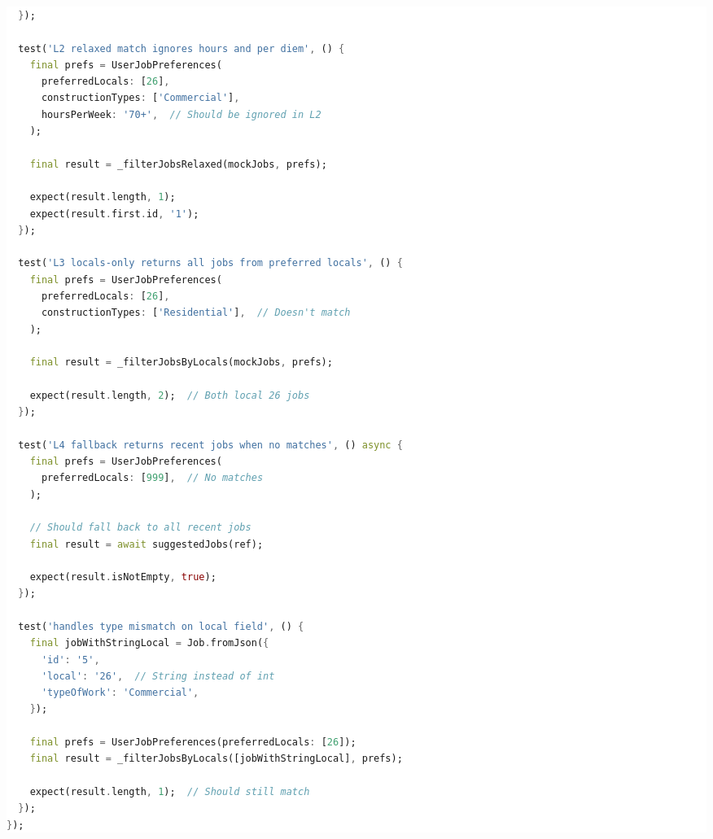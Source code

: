 ```dart
  });

  test('L2 relaxed match ignores hours and per diem', () {
    final prefs = UserJobPreferences(
      preferredLocals: [26],
      constructionTypes: ['Commercial'],
      hoursPerWeek: '70+',  // Should be ignored in L2
    );

    final result = _filterJobsRelaxed(mockJobs, prefs);

    expect(result.length, 1);
    expect(result.first.id, '1');
  });

  test('L3 locals-only returns all jobs from preferred locals', () {
    final prefs = UserJobPreferences(
      preferredLocals: [26],
      constructionTypes: ['Residential'],  // Doesn't match
    );

    final result = _filterJobsByLocals(mockJobs, prefs);

    expect(result.length, 2);  // Both local 26 jobs
  });

  test('L4 fallback returns recent jobs when no matches', () async {
    final prefs = UserJobPreferences(
      preferredLocals: [999],  // No matches
    );

    // Should fall back to all recent jobs
    final result = await suggestedJobs(ref);

    expect(result.isNotEmpty, true);
  });

  test('handles type mismatch on local field', () {
    final jobWithStringLocal = Job.fromJson({
      'id': '5',
      'local': '26',  // String instead of int
      'typeOfWork': 'Commercial',
    });

    final prefs = UserJobPreferences(preferredLocals: [26]);
    final result = _filterJobsByLocals([jobWithStringLocal], prefs);

    expect(result.length, 1);  // Should still match
  });
});
```
